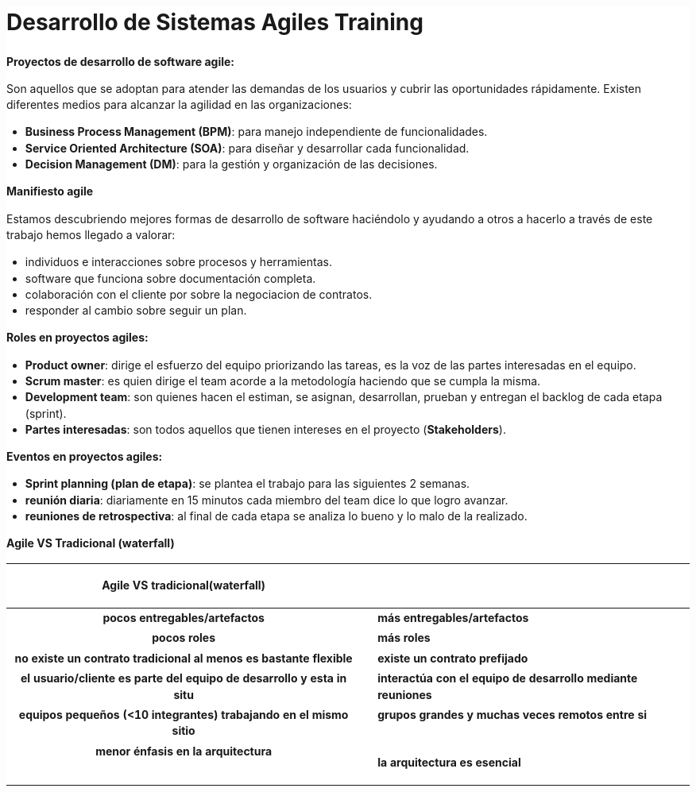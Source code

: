 
# **Desarrollo de Sistemas Agiles Training**

**Proyectos de desarrollo de software agile:** 

Son aquellos que se adoptan para atender las demandas de los usuarios y cubrir las oportunidades rápidamente. Existen diferentes medios para alcanzar la agilidad en las organizaciones:

- **Business Process Management (BPM)**: para manejo independiente de funcionalidades.
- **Service Oriented Architecture (SOA)**: para diseñar y desarrollar cada funcionalidad.
- **Decision Management (DM)**: para la gestión y organización de las decisiones.

**Manifiesto agile** 

Estamos descubriendo mejores formas de desarrollo de software haciéndolo y ayudando a otros a hacerlo a través de este trabajo hemos llegado a valorar: 

- individuos e interacciones sobre procesos y herramientas.
- software que funciona sobre documentación completa.
- colaboración con el cliente por sobre la negociacion de contratos.
- responder al cambio sobre seguir un plan.

**Roles en proyectos agiles:** 

- **Product owner**: dirige el esfuerzo del equipo priorizando las tareas, es la voz de las partes interesadas en el equipo.
- **Scrum master**: es quien dirige el team acorde a la metodología haciendo que se cumpla la misma.
- **Development team**: son quienes hacen el estiman, se asignan, desarrollan, prueban y entregan el backlog de cada etapa (sprint).
- **Partes interesadas**: son todos aquellos que tienen intereses en el proyecto (**Stakeholders**).

**Eventos en proyectos agiles:**

- **Sprint planning (plan de etapa)**: se plantea el trabajo para las siguientes 2 semanas.
- **reunión diaria**: diariamente en 15 minutos cada miembro del team dice lo que logro avanzar.
- **reuniones de retrospectiva**: al final de cada etapa se analiza lo bueno y lo malo de la realizado.







**Agile VS Tradicional (waterfall)**

|<p>**Agile     VS     tradicional(waterfall)**</p><p></p>|||
| :-: | :- | :- |
|**pocos entregables/artefactos**||**más entregables/artefactos**|
|**pocos roles**||**más roles**|
|**no existe un contrato tradicional al menos es bastante flexible**||**existe un contrato prefijado**|
|**el usuario/cliente es parte del equipo de desarrollo y esta in situ**||**interactúa con el equipo de desarrollo mediante reuniones**|
|**equipos pequeños (<10 integrantes) trabajando en el mismo sitio**||**grupos grandes y muchas veces remotos entre si**|
|**menor énfasis en la arquitectura**||<p>**la arquitectura es esencial**</p><p></p>|
